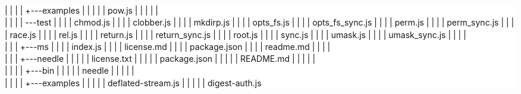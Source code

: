 |   |   |   |   +---examples
|   |   |   |   |       pow.js
|   |   |   |   |       
|   |   |   |   \---test
|   |   |   |           chmod.js
|   |   |   |           clobber.js
|   |   |   |           mkdirp.js
|   |   |   |           opts_fs.js
|   |   |   |           opts_fs_sync.js
|   |   |   |           perm.js
|   |   |   |           perm_sync.js
|   |   |   |           race.js
|   |   |   |           rel.js
|   |   |   |           return.js
|   |   |   |           return_sync.js
|   |   |   |           root.js
|   |   |   |           sync.js
|   |   |   |           umask.js
|   |   |   |           umask_sync.js
|   |   |   |           
|   |   |   +---ms
|   |   |   |       index.js
|   |   |   |       license.md
|   |   |   |       package.json
|   |   |   |       readme.md
|   |   |   |       
|   |   |   +---needle
|   |   |   |   |   license.txt
|   |   |   |   |   package.json
|   |   |   |   |   README.md
|   |   |   |   |   
|   |   |   |   +---bin
|   |   |   |   |       needle
|   |   |   |   |       
|   |   |   |   +---examples
|   |   |   |   |       deflated-stream.js
|   |   |   |   |       digest-auth.js